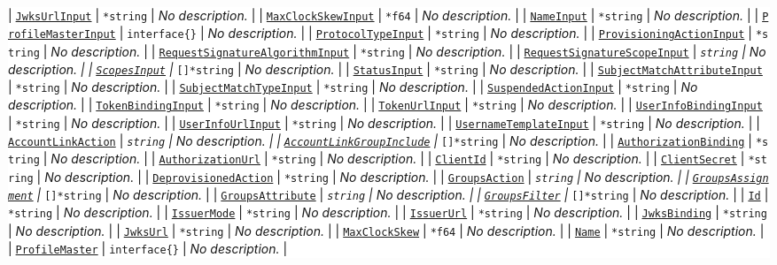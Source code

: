 | <code><a href="#@cdktf/provider-okta.idp.Idp.property.jwksUrlInput">JwksUrlInput</a></code> | <code>*string</code> | *No description.* |
| <code><a href="#@cdktf/provider-okta.idp.Idp.property.maxClockSkewInput">MaxClockSkewInput</a></code> | <code>*f64</code> | *No description.* |
| <code><a href="#@cdktf/provider-okta.idp.Idp.property.nameInput">NameInput</a></code> | <code>*string</code> | *No description.* |
| <code><a href="#@cdktf/provider-okta.idp.Idp.property.profileMasterInput">ProfileMasterInput</a></code> | <code>interface{}</code> | *No description.* |
| <code><a href="#@cdktf/provider-okta.idp.Idp.property.protocolTypeInput">ProtocolTypeInput</a></code> | <code>*string</code> | *No description.* |
| <code><a href="#@cdktf/provider-okta.idp.Idp.property.provisioningActionInput">ProvisioningActionInput</a></code> | <code>*string</code> | *No description.* |
| <code><a href="#@cdktf/provider-okta.idp.Idp.property.requestSignatureAlgorithmInput">RequestSignatureAlgorithmInput</a></code> | <code>*string</code> | *No description.* |
| <code><a href="#@cdktf/provider-okta.idp.Idp.property.requestSignatureScopeInput">RequestSignatureScopeInput</a></code> | <code>*string</code> | *No description.* |
| <code><a href="#@cdktf/provider-okta.idp.Idp.property.scopesInput">ScopesInput</a></code> | <code>*[]*string</code> | *No description.* |
| <code><a href="#@cdktf/provider-okta.idp.Idp.property.statusInput">StatusInput</a></code> | <code>*string</code> | *No description.* |
| <code><a href="#@cdktf/provider-okta.idp.Idp.property.subjectMatchAttributeInput">SubjectMatchAttributeInput</a></code> | <code>*string</code> | *No description.* |
| <code><a href="#@cdktf/provider-okta.idp.Idp.property.subjectMatchTypeInput">SubjectMatchTypeInput</a></code> | <code>*string</code> | *No description.* |
| <code><a href="#@cdktf/provider-okta.idp.Idp.property.suspendedActionInput">SuspendedActionInput</a></code> | <code>*string</code> | *No description.* |
| <code><a href="#@cdktf/provider-okta.idp.Idp.property.tokenBindingInput">TokenBindingInput</a></code> | <code>*string</code> | *No description.* |
| <code><a href="#@cdktf/provider-okta.idp.Idp.property.tokenUrlInput">TokenUrlInput</a></code> | <code>*string</code> | *No description.* |
| <code><a href="#@cdktf/provider-okta.idp.Idp.property.userInfoBindingInput">UserInfoBindingInput</a></code> | <code>*string</code> | *No description.* |
| <code><a href="#@cdktf/provider-okta.idp.Idp.property.userInfoUrlInput">UserInfoUrlInput</a></code> | <code>*string</code> | *No description.* |
| <code><a href="#@cdktf/provider-okta.idp.Idp.property.usernameTemplateInput">UsernameTemplateInput</a></code> | <code>*string</code> | *No description.* |
| <code><a href="#@cdktf/provider-okta.idp.Idp.property.accountLinkAction">AccountLinkAction</a></code> | <code>*string</code> | *No description.* |
| <code><a href="#@cdktf/provider-okta.idp.Idp.property.accountLinkGroupInclude">AccountLinkGroupInclude</a></code> | <code>*[]*string</code> | *No description.* |
| <code><a href="#@cdktf/provider-okta.idp.Idp.property.authorizationBinding">AuthorizationBinding</a></code> | <code>*string</code> | *No description.* |
| <code><a href="#@cdktf/provider-okta.idp.Idp.property.authorizationUrl">AuthorizationUrl</a></code> | <code>*string</code> | *No description.* |
| <code><a href="#@cdktf/provider-okta.idp.Idp.property.clientId">ClientId</a></code> | <code>*string</code> | *No description.* |
| <code><a href="#@cdktf/provider-okta.idp.Idp.property.clientSecret">ClientSecret</a></code> | <code>*string</code> | *No description.* |
| <code><a href="#@cdktf/provider-okta.idp.Idp.property.deprovisionedAction">DeprovisionedAction</a></code> | <code>*string</code> | *No description.* |
| <code><a href="#@cdktf/provider-okta.idp.Idp.property.groupsAction">GroupsAction</a></code> | <code>*string</code> | *No description.* |
| <code><a href="#@cdktf/provider-okta.idp.Idp.property.groupsAssignment">GroupsAssignment</a></code> | <code>*[]*string</code> | *No description.* |
| <code><a href="#@cdktf/provider-okta.idp.Idp.property.groupsAttribute">GroupsAttribute</a></code> | <code>*string</code> | *No description.* |
| <code><a href="#@cdktf/provider-okta.idp.Idp.property.groupsFilter">GroupsFilter</a></code> | <code>*[]*string</code> | *No description.* |
| <code><a href="#@cdktf/provider-okta.idp.Idp.property.id">Id</a></code> | <code>*string</code> | *No description.* |
| <code><a href="#@cdktf/provider-okta.idp.Idp.property.issuerMode">IssuerMode</a></code> | <code>*string</code> | *No description.* |
| <code><a href="#@cdktf/provider-okta.idp.Idp.property.issuerUrl">IssuerUrl</a></code> | <code>*string</code> | *No description.* |
| <code><a href="#@cdktf/provider-okta.idp.Idp.property.jwksBinding">JwksBinding</a></code> | <code>*string</code> | *No description.* |
| <code><a href="#@cdktf/provider-okta.idp.Idp.property.jwksUrl">JwksUrl</a></code> | <code>*string</code> | *No description.* |
| <code><a href="#@cdktf/provider-okta.idp.Idp.property.maxClockSkew">MaxClockSkew</a></code> | <code>*f64</code> | *No description.* |
| <code><a href="#@cdktf/provider-okta.idp.Idp.property.name">Name</a></code> | <code>*string</code> | *No description.* |
| <code><a href="#@cdktf/provider-okta.idp.Idp.property.profileMaster">ProfileMaster</a></code> | <code>interface{}</code> | *No description.* |